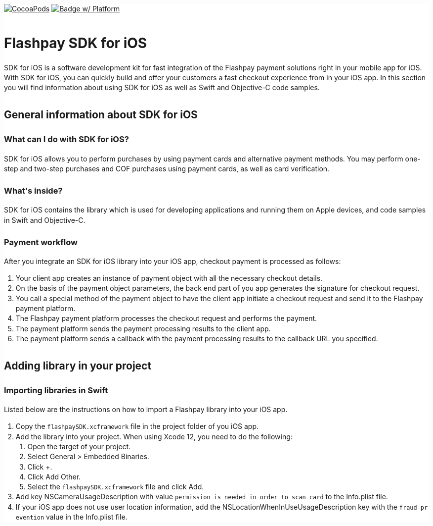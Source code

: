 [![CocoaPods](https://img.shields.io/cocoapods/v/Paymentpage-sdk-ios.svg)](https://github.com/flashpaykg/paymentpage-sdk-ios)
[![Badge w/ Platform](https://img.shields.io/cocoapods/p/Paymentpage-sdk-ios.svg?style=flat)](https://github.com/flashpaykg/paymentpage-sdk-ios)

Flashpay SDK for iOS
===========

SDK for iOS is a software development kit for fast integration of the Flashpay payment solutions right in your mobile app for iOS. With SDK for iOS, you can quickly build and offer your customers a fast checkout experience from in your iOS app. In this section you will find information about using SDK for iOS as well as Swift and Objective-C code samples.

General information about SDK for iOS
-------------------------------------

### What can I do with SDK for iOS?

SDK for iOS allows you to perform purchases by using payment cards and alternative payment methods. You may perform one-step and two-step purchases and COF purchases using payment cards, as well as card verification.

### What's inside?

SDK for iOS contains the library which is used for developing applications and running them on Apple devices, and code samples in Swift and Objective-C.

### Payment workflow

After you integrate an SDK for iOS library into your iOS app, checkout payment is processed as follows:

1.  Your client app creates an instance of payment object with all the necessary checkout details.
2.  On the basis of the payment object parameters, the back end part of you app generates the signature for checkout request.
3.  You call a special method of the payment object to have the client app initiate a checkout request and send it to the Flashpay payment platform.
4.  The Flashpay payment platform processes the checkout request and performs the payment.
5.  The payment platform sends the payment processing results to the client app.
6.  The payment platform sends a callback with the payment processing results to the callback URL you specified.

Adding library in your project
------------------------------

### Importing libraries in Swift

Listed below are the instructions on how to import a Flashpay library into your iOS app.

1.  Copy the `flashpaySDK.xcframework` file in the project folder of you iOS app.
2.  Add the library into your project. When using Xcode 12, you need to do the following:
    1.  Open the target of your project.
    2.  Select General > Embedded Binaries.
    3.  Click +.
    4.  Click Add Other.
    5.  Select the `flashpaySDK.xcframework` file and click Add.
3.  Add key NSCameraUsageDescription with value `permission is needed in order to scan card` to the Info.plist file.
4.  If your iOS app does not use user location information, add the NSLocationWhenInUseUsageDescription key with the `fraud prevention` value in the Info.plist file.
    